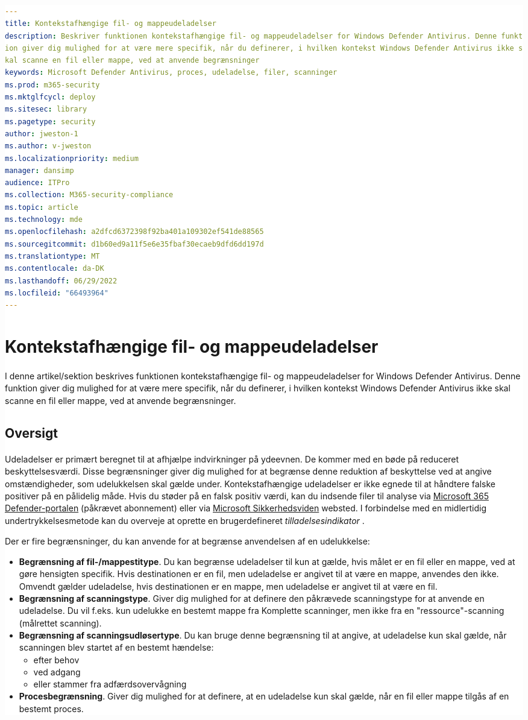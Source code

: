 ```yaml
---
title: Kontekstafhængige fil- og mappeudeladelser
description: Beskriver funktionen kontekstafhængige fil- og mappeudeladelser for Windows Defender Antivirus. Denne funktion giver dig mulighed for at være mere specifik, når du definerer, i hvilken kontekst Windows Defender Antivirus ikke skal scanne en fil eller mappe, ved at anvende begrænsninger
keywords: Microsoft Defender Antivirus, proces, udeladelse, filer, scanninger
ms.prod: m365-security
ms.mktglfcycl: deploy
ms.sitesec: library
ms.pagetype: security
author: jweston-1
ms.author: v-jweston
ms.localizationpriority: medium
manager: dansimp
audience: ITPro
ms.collection: M365-security-compliance
ms.topic: article
ms.technology: mde
ms.openlocfilehash: a2dfcd6372398f92ba401a109302ef541de88565
ms.sourcegitcommit: d1b60ed9a11f5e6e35fbaf30ecaeb9dfd6dd197d
ms.translationtype: MT
ms.contentlocale: da-DK
ms.lasthandoff: 06/29/2022
ms.locfileid: "66493964"
---
```

# <a name="contextual-file-and-folder-exclusions"></a>Kontekstafhængige fil- og mappeudeladelser

I denne artikel/sektion beskrives funktionen kontekstafhængige fil- og mappeudeladelser for Windows Defender Antivirus. Denne funktion giver dig mulighed for at være mere specifik, når du definerer, i hvilken kontekst Windows Defender Antivirus ikke skal scanne en fil eller mappe, ved at anvende begrænsninger.

## <a name="overview"></a>Oversigt

Udeladelser er primært beregnet til at afhjælpe indvirkninger på ydeevnen. De kommer med en bøde på reduceret beskyttelsesværdi. Disse begrænsninger giver dig mulighed for at begrænse denne reduktion af beskyttelse ved at angive omstændigheder, som udelukkelsen skal gælde under. Kontekstafhængige udeladelser er ikke egnede til at håndtere falske positiver på en pålidelig måde. Hvis du støder på en falsk positiv værdi, kan du indsende filer til analyse via [Microsoft 365 Defender-portalen](https://security.microsoft.com/) (påkrævet abonnement) eller via [Microsoft Sikkerhedsviden](https://www.microsoft.com/wdsi/filesubmission) websted. I forbindelse med en midlertidig undertrykkelsesmetode kan du overveje at oprette en brugerdefineret _tilladelsesindikator_ .

Der er fire begrænsninger, du kan anvende for at begrænse anvendelsen af en udelukkelse:

- **Begrænsning af fil-/mappestitype**. Du kan begrænse udeladelser til kun at gælde, hvis målet er en fil eller en mappe, ved at gøre hensigten specifik. Hvis destinationen er en fil, men udeladelse er angivet til at være en mappe, anvendes den ikke. Omvendt gælder udeladelse, hvis destinationen er en mappe, men udeladelse er angivet til at være en fil.
- **Begrænsning af scanningstype**. Giver dig mulighed for at definere den påkrævede scanningstype for at anvende en udeladelse. Du vil f.eks. kun udelukke en bestemt mappe fra Komplette scanninger, men ikke fra en "ressource"-scanning (målrettet scanning).
- **Begrænsning af scanningsudløsertype**. Du kan bruge denne begrænsning til at angive, at udeladelse kun skal gælde, når scanningen blev startet af en bestemt hændelse:
  - efter behov
  - ved adgang
  - eller stammer fra adfærdsovervågning
- **Procesbegrænsning**. Giver dig mulighed for at definere, at en udeladelse kun skal gælde, når en fil eller mappe tilgås af en bestemt proces.
